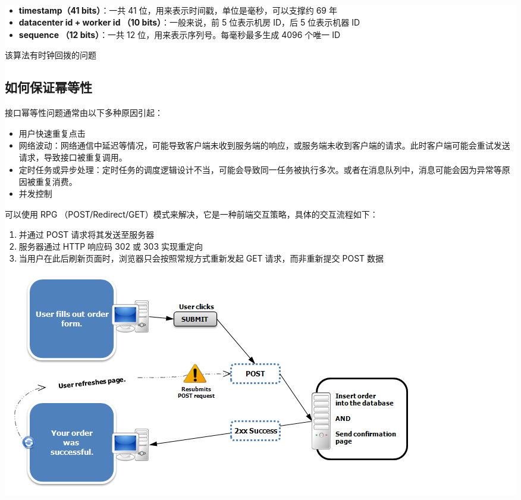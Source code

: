    - **timestamp（41 bits）**：一共 41 位，用来表示时间戳，单位是毫秒，可以支撑约 69 年
   - **datacenter id + worker id （10 bits）**：一般来说，前 5 位表示机房 ID，后 5 位表示机器 ID
   - **sequence （12 bits）**：一共 12 位，用来表示序列号。每毫秒最多生成 4096 个唯一 ID

   该算法有时钟回拨的问题





## 如何保证幂等性

接口幂等性问题通常由以下多种原因引起：

- 用户快速重复点击
- 网络波动：网络通信中延迟等情况，可能导致客户端未收到服务端的响应，或服务端未收到客户端的请求。此时客户端可能会重试发送请求，导致接口被重复调用。
- 定时任务或异步处理：定时任务的调度逻辑设计不当，可能会导致同一任务被执行多次。或者在消息队列中，消息可能会因为异常等原因被重复消费。
- 并发控制

可以使用 RPG （POST/Redirect/GET）模式来解决，它是一种前端交互策略，具体的交互流程如下：

1. 并通过 POST 请求将其发送至服务器
2. 服务器通过 HTTP 响应码 302 或 303 实现重定向
3. 当用户在此后刷新页面时，浏览器只会按照常规方式重新发起 GET 请求，而非重新提交 POST 数据

![img](./assets/838736-20160423110127882-1188391629.png)
